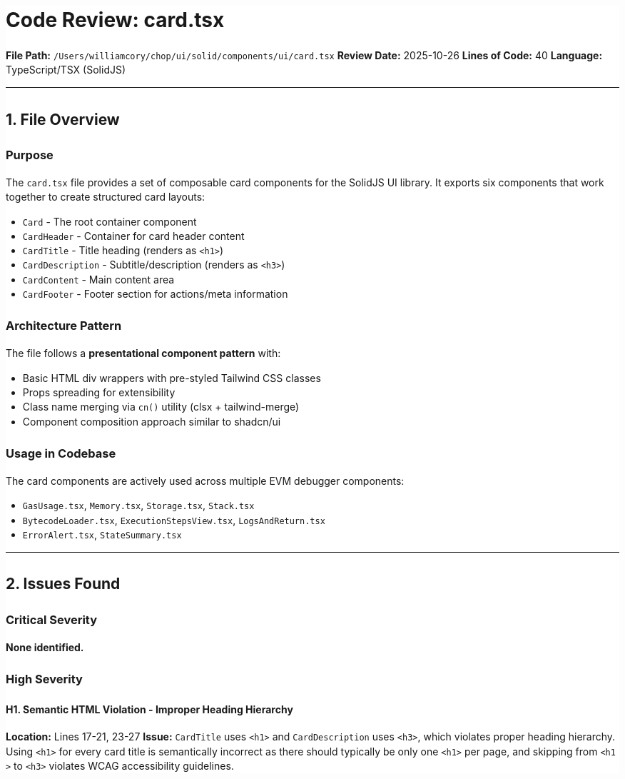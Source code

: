 # Code Review: card.tsx

**File Path:** `/Users/williamcory/chop/ui/solid/components/ui/card.tsx`
**Review Date:** 2025-10-26
**Lines of Code:** 40
**Language:** TypeScript/TSX (SolidJS)

---

## 1. File Overview

### Purpose
The `card.tsx` file provides a set of composable card components for the SolidJS UI library. It exports six components that work together to create structured card layouts:
- `Card` - The root container component
- `CardHeader` - Container for card header content
- `CardTitle` - Title heading (renders as `<h1>`)
- `CardDescription` - Subtitle/description (renders as `<h3>`)
- `CardContent` - Main content area
- `CardFooter` - Footer section for actions/meta information

### Architecture Pattern
The file follows a **presentational component pattern** with:
- Basic HTML div wrappers with pre-styled Tailwind CSS classes
- Props spreading for extensibility
- Class name merging via `cn()` utility (clsx + tailwind-merge)
- Component composition approach similar to shadcn/ui

### Usage in Codebase
The card components are actively used across multiple EVM debugger components:
- `GasUsage.tsx`, `Memory.tsx`, `Storage.tsx`, `Stack.tsx`
- `BytecodeLoader.tsx`, `ExecutionStepsView.tsx`, `LogsAndReturn.tsx`
- `ErrorAlert.tsx`, `StateSummary.tsx`

---

## 2. Issues Found

### Critical Severity
**None identified.**

### High Severity

#### H1. Semantic HTML Violation - Improper Heading Hierarchy
**Location:** Lines 17-21, 23-27
**Issue:** `CardTitle` uses `<h1>` and `CardDescription` uses `<h3>`, which violates proper heading hierarchy. Using `<h1>` for every card title is semantically incorrect as there should typically be only one `<h1>` per page, and skipping from `<h1>` to `<h3>` violates WCAG accessibility guidelines.

